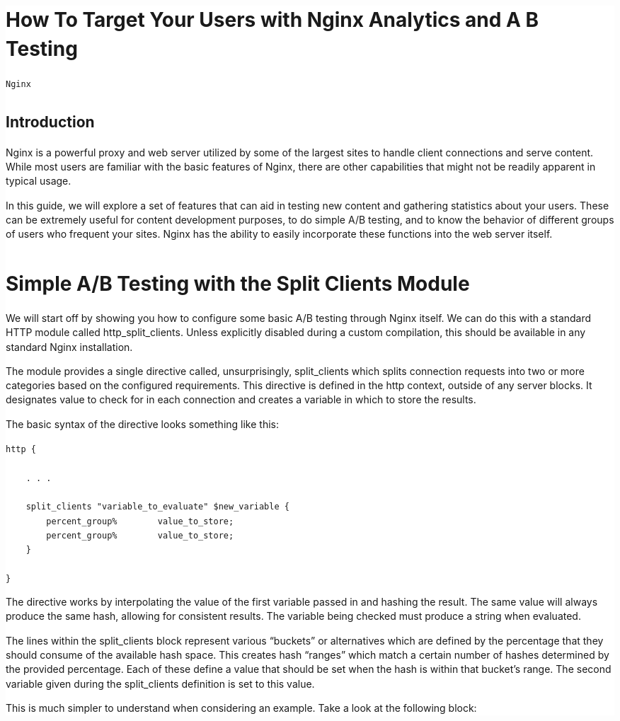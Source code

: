 # How To Target Your Users with Nginx Analytics and A B Testing

```Nginx```

## Introduction


Nginx is a powerful proxy and web server utilized by some of the largest sites to handle client connections and serve content.  While most users are familiar with the basic features of Nginx, there are other capabilities that might not be readily apparent in typical usage.


In this guide, we will explore a set of features that can aid in testing new content and gathering statistics about your users.  These can be extremely useful for content development purposes, to do simple A/B testing, and to know the behavior of different groups of users who frequent your sites.  Nginx has the ability to easily incorporate these functions into the web server itself.


# Simple A/B Testing with the Split Clients Module


We will start off by showing you how to configure some basic A/B testing through Nginx itself.  We can do this with a standard HTTP module called http_split_clients.  Unless explicitly disabled during a custom compilation, this should be available in any standard Nginx installation.


The module provides a single directive called, unsurprisingly, split_clients which splits connection requests into two or more categories based on the configured requirements.  This directive is defined in the http context, outside of any server blocks.  It designates value to check for in each connection and creates a variable in which to store the results.


The basic syntax of the directive looks something like this:


```
http {

    . . .

    split_clients "variable_to_evaluate" $new_variable {
        percent_group%        value_to_store;
        percent_group%        value_to_store;
    }

}

```


The directive works by interpolating the value of the first variable passed in and hashing the result.  The same value will always produce the same hash, allowing for consistent results.  The variable being checked must produce a string when evaluated.


The lines within the split_clients block represent various “buckets” or alternatives which are defined by the percentage that they should consume of the available hash space.  This creates hash “ranges” which match a certain number of hashes determined by the provided percentage.  Each of these define a value that should be set when the hash is within that bucket’s range.  The second variable given during the split_clients definition is set to this value.


This is much simpler to understand when considering an example.  Take a look at the following block:
```